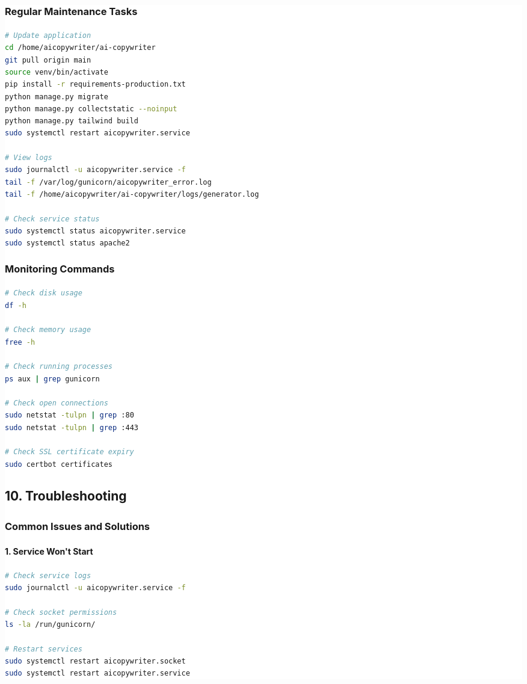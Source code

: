 ### Regular Maintenance Tasks

```bash
# Update application
cd /home/aicopywriter/ai-copywriter
git pull origin main
source venv/bin/activate
pip install -r requirements-production.txt
python manage.py migrate
python manage.py collectstatic --noinput
python manage.py tailwind build
sudo systemctl restart aicopywriter.service

# View logs
sudo journalctl -u aicopywriter.service -f
tail -f /var/log/gunicorn/aicopywriter_error.log
tail -f /home/aicopywriter/ai-copywriter/logs/generator.log

# Check service status
sudo systemctl status aicopywriter.service
sudo systemctl status apache2
```

### Monitoring Commands

```bash
# Check disk usage
df -h

# Check memory usage
free -h

# Check running processes
ps aux | grep gunicorn

# Check open connections
sudo netstat -tulpn | grep :80
sudo netstat -tulpn | grep :443

# Check SSL certificate expiry
sudo certbot certificates
```

## 10. Troubleshooting

### Common Issues and Solutions

#### 1. Service Won't Start

```bash
# Check service logs
sudo journalctl -u aicopywriter.service -f

# Check socket permissions
ls -la /run/gunicorn/

# Restart services
sudo systemctl restart aicopywriter.socket
sudo systemctl restart aicopywriter.service
```
